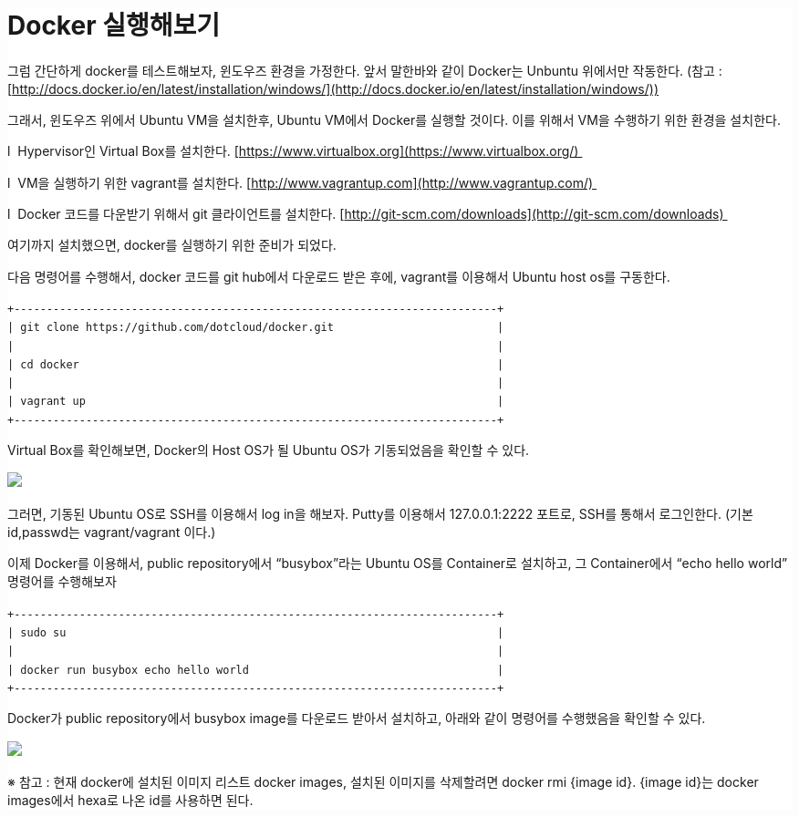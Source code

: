 Docker 실행해보기
=================

그럼 간단하게 docker를 테스트해보자, 윈도우즈 환경을 가정한다. 앞서
말한바와 같이 Docker는 Unbuntu 위에서만 작동한다. (참고 :
[http://docs.docker.io/en/latest/installation/windows/](http://docs.docker.io/en/latest/installation/windows/))

그래서, 윈도우즈 위에서 Ubuntu VM을 설치한후, Ubuntu VM에서 Docker를
실행할 것이다. 이를 위해서 VM을 수행하기 위한 환경을 설치한다.

l  Hypervisor인 Virtual Box를 설치한다.
[https://www.virtualbox.org](https://www.virtualbox.org/) 

l  VM을 실행하기 위한 vagrant를 설치한다.
[http://www.vagrantup.com](http://www.vagrantup.com/) 

l  Docker 코드를 다운받기 위해서 git 클라이언트를 설치한다.
[http://git-scm.com/downloads](http://git-scm.com/downloads) 

여기까지 설치했으면, docker를 실행하기 위한 준비가 되었다.

다음 명령어를 수행해서, docker 코드를 git hub에서 다운로드 받은 후에,
vagrant를 이용해서 Ubuntu host os를 구동한다.

```
+--------------------------------------------------------------------------+
| git clone https://github.com/dotcloud/docker.git                         |
|                                                                          |
| cd docker                                                                |
|                                                                          |
| vagrant up                                                               |
+--------------------------------------------------------------------------+
```

Virtual Box를 확인해보면, Docker의 Host OS가 될 Ubuntu OS가 기동되었음을
확인할 수 있다.



![](http://cfile6.uf.tistory.com/image/24084E46526554C42F4737)



그러면, 기동된 Ubuntu OS로 SSH를 이용해서 log in을 해보자. Putty를
이용해서 127.0.0.1:2222 포트로, SSH를 통해서 로그인한다. (기본
id,passwd는 vagrant/vagrant 이다.)

이제 Docker를 이용해서, public repository에서 “busybox”라는 Ubuntu OS를
Container로 설치하고, 그 Container에서 “echo hello world” 명령어를
수행해보자

```
+--------------------------------------------------------------------------+
| sudo su                                                                  |
|                                                                          |
| docker run busybox echo hello world                                      |
+--------------------------------------------------------------------------+
```

Docker가 public repository에서 busybox image를 다운로드 받아서 설치하고,
아래와 같이 명령어를 수행했음을 확인할 수 있다.



![](http://cfile28.uf.tistory.com/image/2366CE43526554D2268277)



※ 참고 : 현재 docker에 설치된 이미지 리스트 docker images, 설치된
이미지를 삭제할려면 docker rmi {image id}. {image id}는 docker
images에서 hexa로 나온 id를 사용하면 된다.

